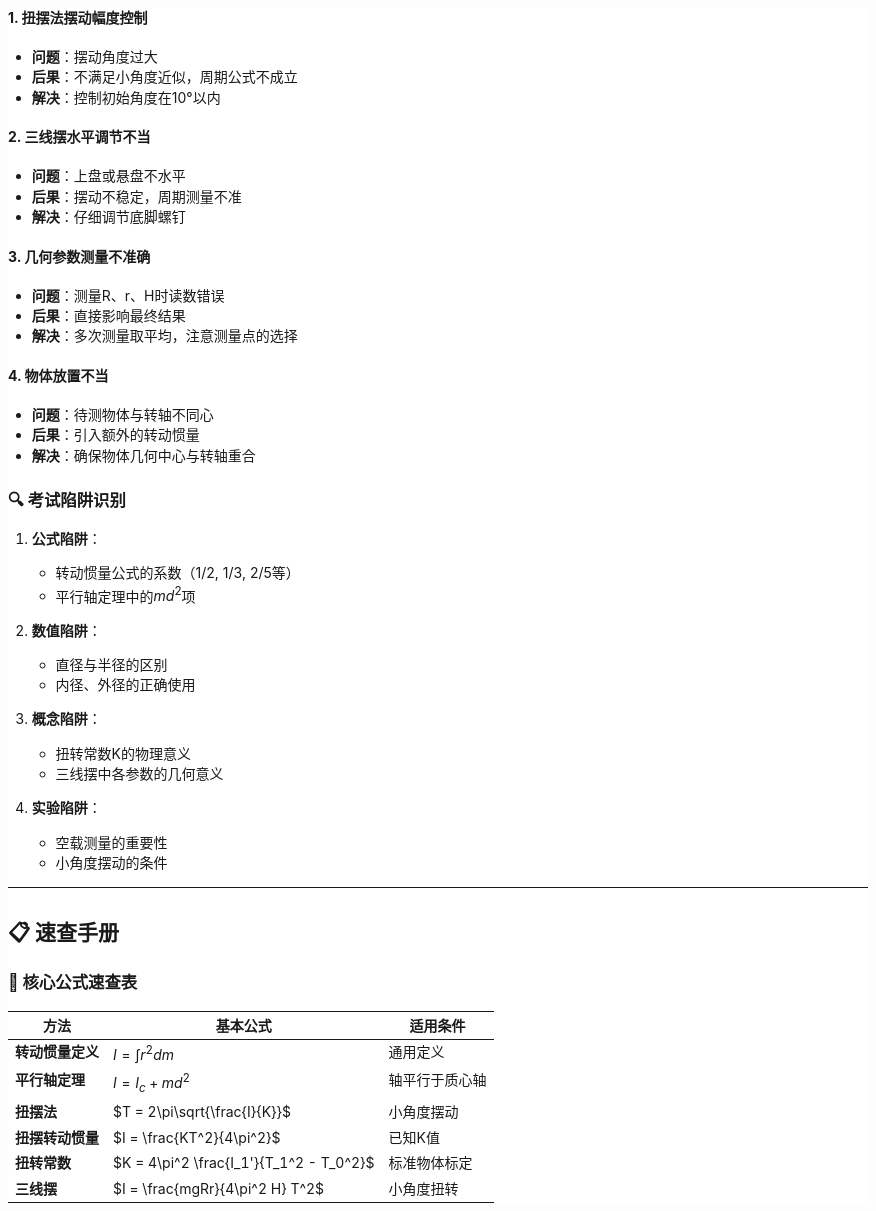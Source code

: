 #### 1. **扭摆法摆动幅度控制**
- **问题**：摆动角度过大
- **后果**：不满足小角度近似，周期公式不成立
- **解决**：控制初始角度在10°以内

#### 2. **三线摆水平调节不当**
- **问题**：上盘或悬盘不水平
- **后果**：摆动不稳定，周期测量不准
- **解决**：仔细调节底脚螺钉

#### 3. **几何参数测量不准确**
- **问题**：测量R、r、H时读数错误
- **后果**：直接影响最终结果
- **解决**：多次测量取平均，注意测量点的选择

#### 4. **物体放置不当**
- **问题**：待测物体与转轴不同心
- **后果**：引入额外的转动惯量
- **解决**：确保物体几何中心与转轴重合

### 🔍 考试陷阱识别

1. **公式陷阱**：
   - 转动惯量公式的系数（1/2, 1/3, 2/5等）
   - 平行轴定理中的$md^2$项

2. **数值陷阱**：
   - 直径与半径的区别
   - 内径、外径的正确使用

3. **概念陷阱**：
   - 扭转常数K的物理意义
   - 三线摆中各参数的几何意义

4. **实验陷阱**：
   - 空载测量的重要性
   - 小角度摆动的条件

---

## 📋 速查手册

### 🔧 核心公式速查表

| **方法** | **基本公式** | **适用条件** |
|---------|-------------|-------------|
| **转动惯量定义** | $I = \int r^2 dm$ | 通用定义 |
| **平行轴定理** | $I = I_c + md^2$ | 轴平行于质心轴 |
| **扭摆法** | $T = 2\pi\sqrt{\frac{I}{K}}$ | 小角度摆动 |
| **扭摆转动惯量** | $I = \frac{KT^2}{4\pi^2}$ | 已知K值 |
| **扭转常数** | $K = 4\pi^2 \frac{I_1'}{T_1^2 - T_0^2}$ | 标准物体标定 |
| **三线摆** | $I = \frac{mgRr}{4\pi^2 H} T^2$ | 小角度扭转 |
